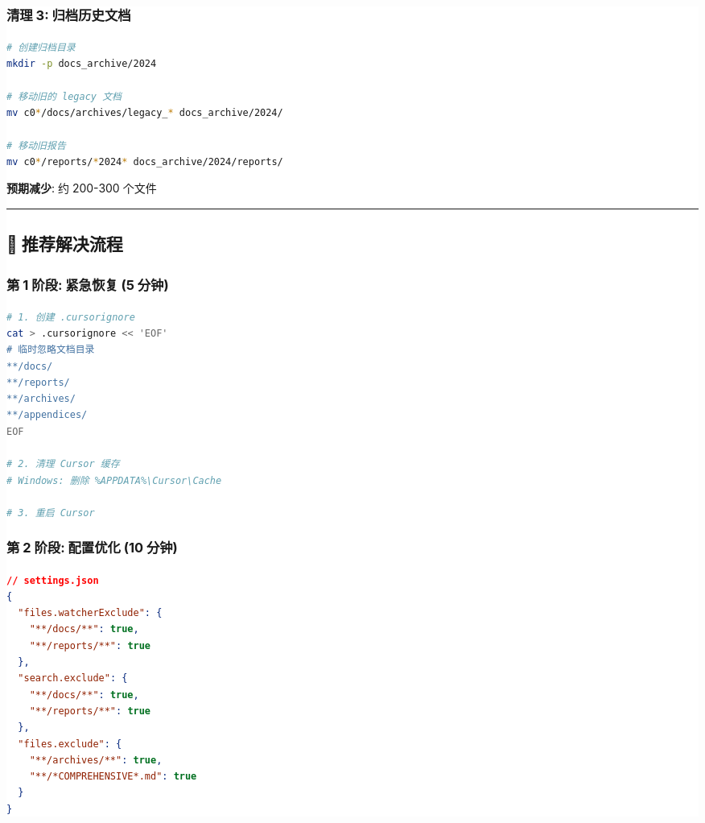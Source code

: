 ### 清理 3: 归档历史文档

```bash
# 创建归档目录
mkdir -p docs_archive/2024

# 移动旧的 legacy 文档
mv c0*/docs/archives/legacy_* docs_archive/2024/

# 移动旧报告
mv c0*/reports/*2024* docs_archive/2024/reports/
```

**预期减少**: 约 200-300 个文件

---

## 🎯 推荐解决流程

### 第 1 阶段: 紧急恢复 (5 分钟)

```bash
# 1. 创建 .cursorignore
cat > .cursorignore << 'EOF'
# 临时忽略文档目录
**/docs/
**/reports/
**/archives/
**/appendices/
EOF

# 2. 清理 Cursor 缓存
# Windows: 删除 %APPDATA%\Cursor\Cache

# 3. 重启 Cursor
```

### 第 2 阶段: 配置优化 (10 分钟)

```json
// settings.json
{
  "files.watcherExclude": {
    "**/docs/**": true,
    "**/reports/**": true
  },
  "search.exclude": {
    "**/docs/**": true,
    "**/reports/**": true
  },
  "files.exclude": {
    "**/archives/**": true,
    "**/*COMPREHENSIVE*.md": true
  }
}
```
